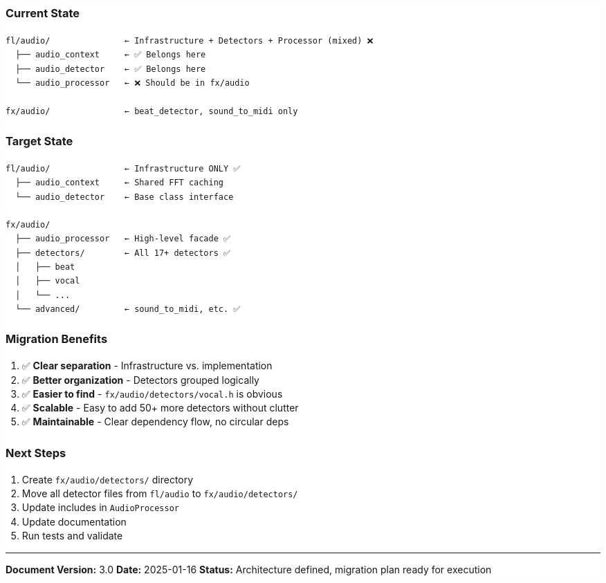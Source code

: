 ### Current State

```
fl/audio/               ← Infrastructure + Detectors + Processor (mixed) ❌
  ├── audio_context     ← ✅ Belongs here
  ├── audio_detector    ← ✅ Belongs here
  └── audio_processor   ← ❌ Should be in fx/audio

fx/audio/               ← beat_detector, sound_to_midi only
```

### Target State

```
fl/audio/               ← Infrastructure ONLY ✅
  ├── audio_context     ← Shared FFT caching
  └── audio_detector    ← Base class interface

fx/audio/
  ├── audio_processor   ← High-level facade ✅
  ├── detectors/        ← All 17+ detectors ✅
  │   ├── beat
  │   ├── vocal
  │   └── ...
  └── advanced/         ← sound_to_midi, etc. ✅
```

### Migration Benefits

1. ✅ **Clear separation** - Infrastructure vs. implementation
2. ✅ **Better organization** - Detectors grouped logically
3. ✅ **Easier to find** - `fx/audio/detectors/vocal.h` is obvious
4. ✅ **Scalable** - Easy to add 50+ more detectors without clutter
5. ✅ **Maintainable** - Clear dependency flow, no circular deps

### Next Steps

1. Create `fx/audio/detectors/` directory
2. Move all detector files from `fl/audio` to `fx/audio/detectors/`
3. Update includes in `AudioProcessor`
4. Update documentation
5. Run tests and validate

---

**Document Version:** 3.0
**Date:** 2025-01-16
**Status:** Architecture defined, migration plan ready for execution
